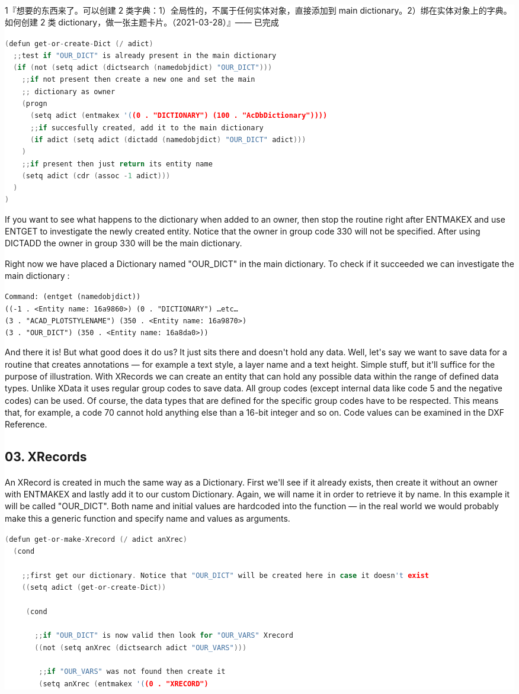 1『想要的东西来了。可以创建 2 类字典：1）全局性的，不属于任何实体对象，直接添加到 main dictionary。2）绑在实体对象上的字典。如何创建 2 类 dictionary，做一张主题卡片。（2021-03-28）』—— 已完成

```c
(defun get-or-create-Dict (/ adict)
  ;;test if "OUR_DICT" is already present in the main dictionary
  (if (not (setq adict (dictsearch (namedobjdict) "OUR_DICT")))
    ;;if not present then create a new one and set the main
    ;; dictionary as owner
    (progn
      (setq adict (entmakex '((0 . "DICTIONARY") (100 . "AcDbDictionary"))))
      ;;if succesfully created, add it to the main dictionary
      (if adict (setq adict (dictadd (namedobjdict) "OUR_DICT" adict)))
    )
    ;;if present then just return its entity name
    (setq adict (cdr (assoc -1 adict)))
  )
)
```

If you want to see what happens to the dictionary when added to an owner, then stop the routine right after ENTMAKEX and use ENTGET to investigate the newly created entity. Notice that the owner in group code 330 will not be specified. After using DICTADD the owner in group 330 will be the main dictionary.

Right now we have placed a Dictionary named "OUR_DICT" in the main dictionary. To check if it succeeded we can investigate the main dictionary :

```
Command: (entget (namedobjdict))
((-1 . <Entity name: 16a9860>) (0 . "DICTIONARY") …etc…
(3 . "ACAD_PLOTSTYLENAME") (350 . <Entity name: 16a9870>)
(3 . "OUR_DICT") (350 . <Entity name: 16a8da0>))
```

And there it is! But what good does it do us? It just sits there and doesn't hold any data. Well, let's say we want to save data for a routine that creates annotations — for example a text style, a layer name and a text height. Simple stuff, but it'll suffice for the purpose of illustration. With XRecords we can create an entity that can hold any possible data within the range of defined data types. Unlike XData it uses regular group codes to save data. All group codes (except internal data like code 5 and the negative codes) can be used. Of course, the data types that are defined for the specific group codes have to be respected. This means that, for example, a code 70 cannot hold anything else than a 16-bit integer and so on. Code values can be examined in the DXF Reference.

## 03. XRecords

An XRecord is created in much the same way as a Dictionary. First we'll see if it already exists, then create it without an owner with ENTMAKEX and lastly add it to our custom Dictionary. Again, we will name it in order to retrieve it by name. In this example it will be called "OUR_DICT". Both name and initial values are hardcoded into the function — in the real world we would probably make this a generic function and specify name and values as arguments.

```c
(defun get-or-make-Xrecord (/ adict anXrec)
  (cond
 
    ;;first get our dictionary. Notice that "OUR_DICT" will be created here in case it doesn't exist
    ((setq adict (get-or-create-Dict))
 
     (cond
 
       ;;if "OUR_DICT" is now valid then look for "OUR_VARS" Xrecord
       ((not (setq anXrec (dictsearch adict "OUR_VARS")))
 
        ;;if "OUR_VARS" was not found then create it
        (setq anXrec (entmakex '((0 . "XRECORD")
```